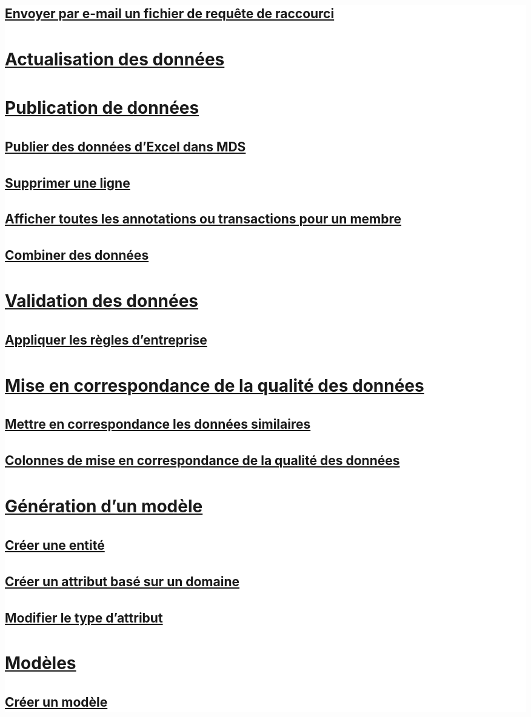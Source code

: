 ## [Envoyer par e-mail un fichier de requête de raccourci](microsoft-excel-add-in/email-a-shortcut-query-file-mds-add-in-for-excel.md)
# [Actualisation des données](microsoft-excel-add-in/refreshing-data-mds-add-in-for-excel.md)
# [Publication de données](microsoft-excel-add-in/overview-importing-data-from-excel-mds-add-in-for-excel.md)
## [Publier des données d’Excel dans MDS](microsoft-excel-add-in/import-data-from-excel-to-master-data-services-mds-add-in-for-excel.md)
## [Supprimer une ligne](microsoft-excel-add-in/delete-a-row-mds-add-in-for-excel.md)
## [Afficher toutes les annotations ou transactions pour un membre](microsoft-excel-add-in/view-all-annotations-or-transactions-for-a-member-mds-add-in-for-excel.md)
## [Combiner des données](microsoft-excel-add-in/combine-data-mds-add-in-for-excel.md)
# [Validation des données](microsoft-excel-add-in/validating-data-mds-add-in-for-excel.md)
## [Appliquer les règles d’entreprise](microsoft-excel-add-in/apply-business-rules-mds-add-in-for-excel.md)
# [Mise en correspondance de la qualité des données](microsoft-excel-add-in/data-quality-matching-in-the-mds-add-in-for-excel.md)
## [Mettre en correspondance les données similaires](microsoft-excel-add-in/match-similar-data-mds-add-in-for-excel.md)
## [Colonnes de mise en correspondance de la qualité des données](microsoft-excel-add-in/data-quality-matching-columns-mds-add-in-for-excel.md)
# [Génération d’un modèle](microsoft-excel-add-in/building-a-model-mds-add-in-for-excel.md)
## [Créer une entité](microsoft-excel-add-in/create-an-entity-mds-add-in-for-excel.md)
## [Créer un attribut basé sur un domaine](microsoft-excel-add-in/create-a-domain-based-attribute-mds-add-in-for-excel.md)
## [Modifier le type d’attribut](microsoft-excel-add-in/change-the-attribute-type-mds-add-in-for-excel.md)
# [Modèles](models-master-data-services.md)
## [Créer un modèle](create-a-model-master-data-services.md)